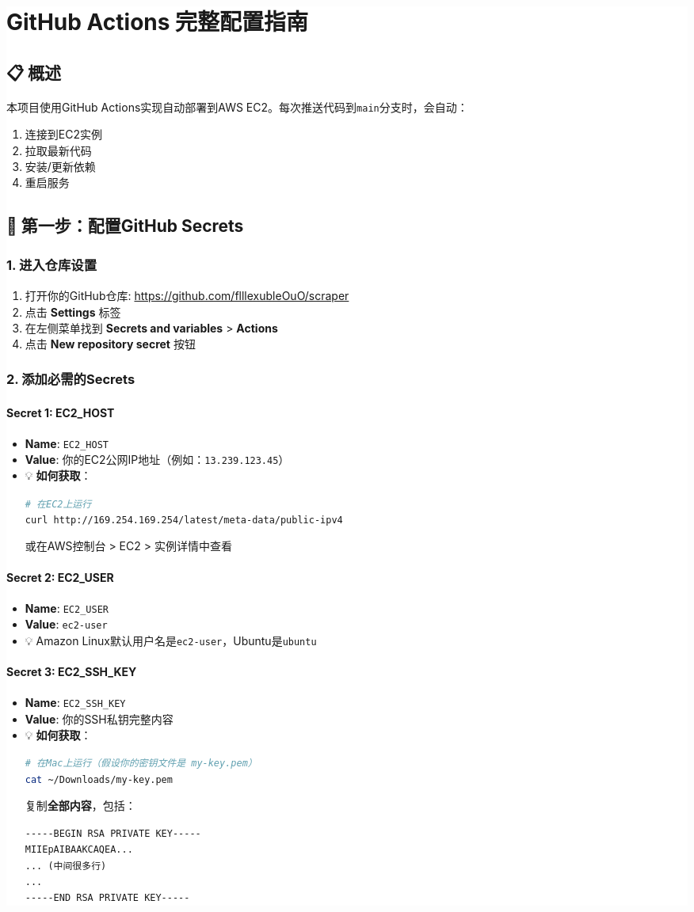 # GitHub Actions 完整配置指南

## 📋 概述

本项目使用GitHub Actions实现自动部署到AWS EC2。每次推送代码到`main`分支时，会自动：
1. 连接到EC2实例
2. 拉取最新代码
3. 安装/更新依赖
4. 重启服务

## 🔐 第一步：配置GitHub Secrets

### 1. 进入仓库设置

1. 打开你的GitHub仓库: https://github.com/flllexubleOuO/scraper
2. 点击 **Settings** 标签
3. 在左侧菜单找到 **Secrets and variables** > **Actions**
4. 点击 **New repository secret** 按钮

### 2. 添加必需的Secrets

#### Secret 1: EC2_HOST
- **Name**: `EC2_HOST`
- **Value**: 你的EC2公网IP地址（例如：`13.239.123.45`）
- 💡 **如何获取**：
  ```bash
  # 在EC2上运行
  curl http://169.254.169.254/latest/meta-data/public-ipv4
  ```
  或在AWS控制台 > EC2 > 实例详情中查看

#### Secret 2: EC2_USER
- **Name**: `EC2_USER`
- **Value**: `ec2-user`
- 💡 Amazon Linux默认用户名是`ec2-user`，Ubuntu是`ubuntu`

#### Secret 3: EC2_SSH_KEY
- **Name**: `EC2_SSH_KEY`
- **Value**: 你的SSH私钥完整内容
- 💡 **如何获取**：
  ```bash
  # 在Mac上运行（假设你的密钥文件是 my-key.pem）
  cat ~/Downloads/my-key.pem
  ```
  复制**全部内容**，包括：
  ```
  -----BEGIN RSA PRIVATE KEY-----
  MIIEpAIBAAKCAQEA...
  ... (中间很多行)
  ...
  -----END RSA PRIVATE KEY-----
  ```
